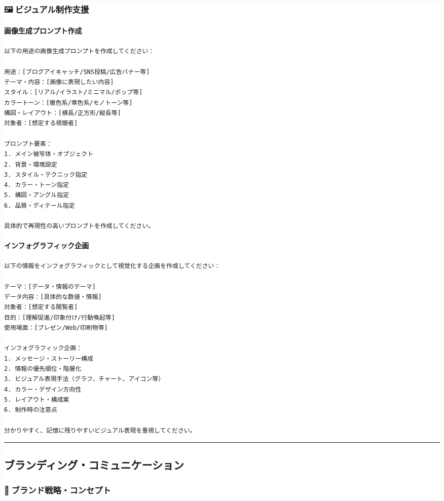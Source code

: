 ### 🖼️ ビジュアル制作支援

#### 画像生成プロンプト作成
```
以下の用途の画像生成プロンプトを作成してください：

用途：[ブログアイキャッチ/SNS投稿/広告バナー等]
テーマ・内容：[画像に表現したい内容]
スタイル：[リアル/イラスト/ミニマル/ポップ等]
カラートーン：[暖色系/寒色系/モノトーン等]
構図・レイアウト：[横長/正方形/縦長等]
対象者：[想定する視聴者]

プロンプト要素：
1. メイン被写体・オブジェクト
2. 背景・環境設定
3. スタイル・テクニック指定
4. カラー・トーン指定
5. 構図・アングル指定
6. 品質・ディテール指定

具体的で再現性の高いプロンプトを作成してください。
```

#### インフォグラフィック企画
```
以下の情報をインフォグラフィックとして視覚化する企画を作成してください：

テーマ：[データ・情報のテーマ]
データ内容：[具体的な数値・情報]
対象者：[想定する閲覧者]
目的：[理解促進/印象付け/行動喚起等]
使用場面：[プレゼン/Web/印刷物等]

インフォグラフィック企画：
1. メッセージ・ストーリー構成
2. 情報の優先順位・階層化
3. ビジュアル表現手法（グラフ、チャート、アイコン等）
4. カラー・デザイン方向性
5. レイアウト・構成案
6. 制作時の注意点

分かりやすく、記憶に残りやすいビジュアル表現を重視してください。
```

---

## ブランディング・コミュニケーション

### 🎯 ブランド戦略・コンセプト
